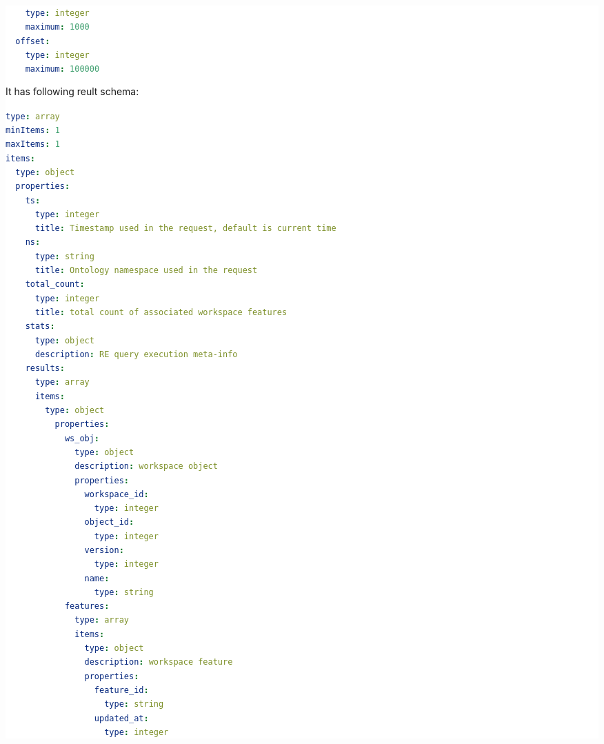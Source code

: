 ```yaml
    type: integer
    maximum: 1000
  offset:
    type: integer
    maximum: 100000
```

It has following reult schema:
```yaml
type: array
minItems: 1
maxItems: 1
items:
  type: object
  properties:
    ts:
      type: integer
      title: Timestamp used in the request, default is current time
    ns:
      type: string
      title: Ontology namespace used in the request
    total_count:
      type: integer
      title: total count of associated workspace features
    stats:
      type: object
      description: RE query execution meta-info
    results:
      type: array
      items:
        type: object
          properties:
            ws_obj:
              type: object
              description: workspace object
              properties:
                workspace_id: 
                  type: integer
                object_id:
                  type: integer
                version:
                  type: integer
                name:
                  type: string
            features:
              type: array
              items:
                type: object
                description: workspace feature 
                properties:
                  feature_id:
                    type: string
                  updated_at:
                    type: integer
```
